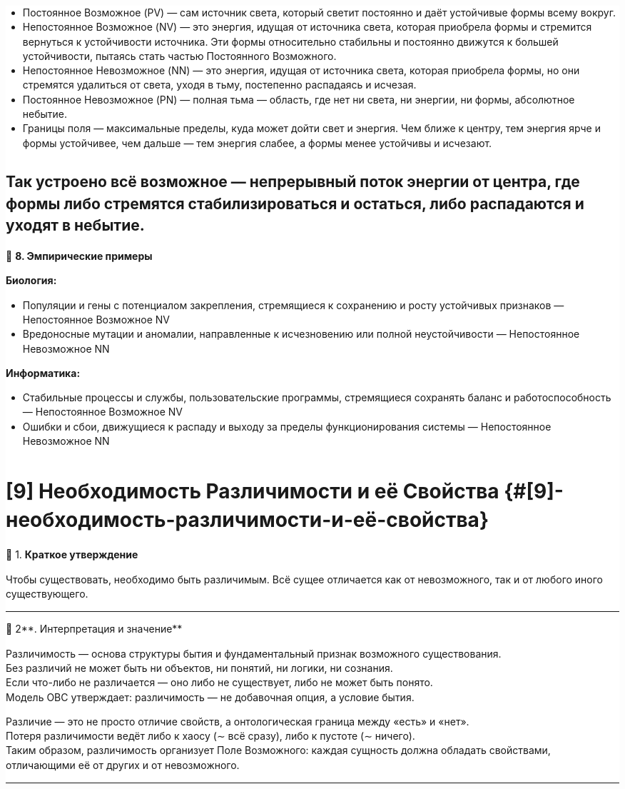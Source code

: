 * Постоянное Возможное (PV) — сам источник света, который светит постоянно и даёт устойчивые формы всему вокруг.  
* Непостоянное Возможное (NV) — это энергия, идущая от источника света, которая приобрела формы и стремится вернуться к устойчивости источника. Эти формы относительно стабильны и постоянно движутся к большей устойчивости, пытаясь стать частью Постоянного Возможного.  
* Непостоянное Невозможное (NN) — это энергия, идущая от источника света, которая приобрела формы, но они стремятся удалиться от света, уходя в тьму, постепенно распадаясь и исчезая.  
* Постоянное Невозможное (PN) — полная тьма — область, где нет ни света, ни энергии, ни формы, абсолютное небытие.  
* Границы поля — максимальные пределы, куда может дойти свет и энергия. Чем ближе к центру, тем энергия ярче и формы устойчивее, чем дальше — тем энергия слабее, а формы менее устойчивы и исчезают.

Так устроено всё возможное — непрерывный поток энергии от центра, где формы либо стремятся стабилизироваться и остаться, либо распадаются и уходят в небытие.  
---

🔹 **8\. Эмпирические примеры**

**Биология:**

* Популяции и гены с потенциалом закрепления, стремящиеся к сохранению и росту устойчивых признаков — Непостоянное Возможное NV   
* Вредоносные мутации и аномалии, направленные к исчезновению или полной неустойчивости — Непостоянное Невозможное NN

**Информатика:**

* Стабильные процессы и службы, пользовательские программы, стремящиеся сохранять баланс и работоспособность — Непостоянное Возможное NV   
* Ошибки и сбои, движущиеся к распаду и выходу за пределы функционирования системы — Непостоянное Невозможное NN

# **\[9\] Необходимость Различимости и её Свойства** {#[9]-необходимость-различимости-и-её-свойства}

🔹 1\. **Краткое утверждение**

Чтобы существовать, необходимо быть различимым. Всё сущее отличается как от невозможного, так и от любого иного существующего.

---

🔹 2**. Интерпретация и значение**

Различимость — основа структуры бытия и фундаментальный признак возможного существования.  
 Без различий не может быть ни объектов, ни понятий, ни логики, ни сознания.  
 Если что-либо не различается — оно либо не существует, либо не может быть понято.  
 Модель ОВС утверждает: различимость — не добавочная опция, а условие бытия.

Различие — это не просто отличие свойств, а онтологическая граница между «есть» и «нет».  
 Потеря различимости ведёт либо к хаосу (∼ всё сразу), либо к пустоте (∼ ничего).  
 Таким образом, различимость организует Поле Возможного: каждая сущность должна обладать свойствами, отличающими её от других и от невозможного.

---
